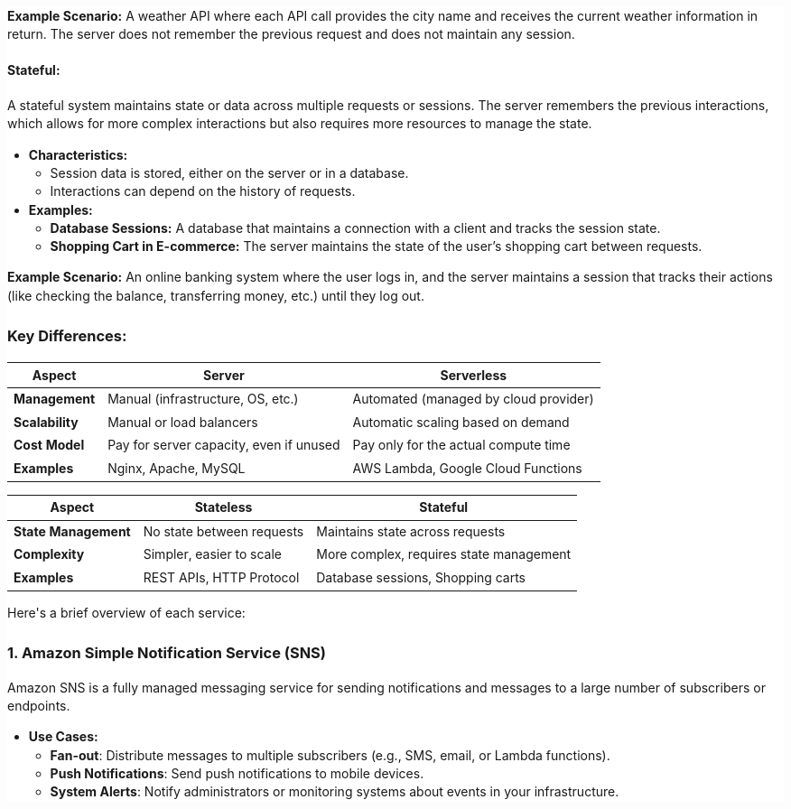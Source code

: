 **Example Scenario:**
A weather API where each API call provides the city name and receives the current weather information in return. The server does not remember the previous request and does not maintain any session.

#### **Stateful:**
A stateful system maintains state or data across multiple requests or sessions. The server remembers the previous interactions, which allows for more complex interactions but also requires more resources to manage the state.

- **Characteristics:**
  - Session data is stored, either on the server or in a database.
  - Interactions can depend on the history of requests.
- **Examples:**
  - **Database Sessions:** A database that maintains a connection with a client and tracks the session state.
  - **Shopping Cart in E-commerce:** The server maintains the state of the user’s shopping cart between requests.

**Example Scenario:**
An online banking system where the user logs in, and the server maintains a session that tracks their actions (like checking the balance, transferring money, etc.) until they log out.

### Key Differences:

| **Aspect**             | **Server**                                   | **Serverless**                                |
|------------------------|----------------------------------------------|-----------------------------------------------|
| **Management**         | Manual (infrastructure, OS, etc.)            | Automated (managed by cloud provider)         |
| **Scalability**        | Manual or load balancers                     | Automatic scaling based on demand             |
| **Cost Model**         | Pay for server capacity, even if unused      | Pay only for the actual compute time          |
| **Examples**           | Nginx, Apache, MySQL                         | AWS Lambda, Google Cloud Functions            |

| **Aspect**             | **Stateless**                                | **Stateful**                                  |
|------------------------|----------------------------------------------|-----------------------------------------------|
| **State Management**   | No state between requests                    | Maintains state across requests               |
| **Complexity**         | Simpler, easier to scale                     | More complex, requires state management       |
| **Examples**           | REST APIs, HTTP Protocol                     | Database sessions, Shopping carts             |










Here's a brief overview of each service:

### 1. **Amazon Simple Notification Service (SNS)**
Amazon SNS is a fully managed messaging service for sending notifications and messages to a large number of subscribers or endpoints.

- **Use Cases:**
  - **Fan-out**: Distribute messages to multiple subscribers (e.g., SMS, email, or Lambda functions).
  - **Push Notifications**: Send push notifications to mobile devices.
  - **System Alerts**: Notify administrators or monitoring systems about events in your infrastructure.
  